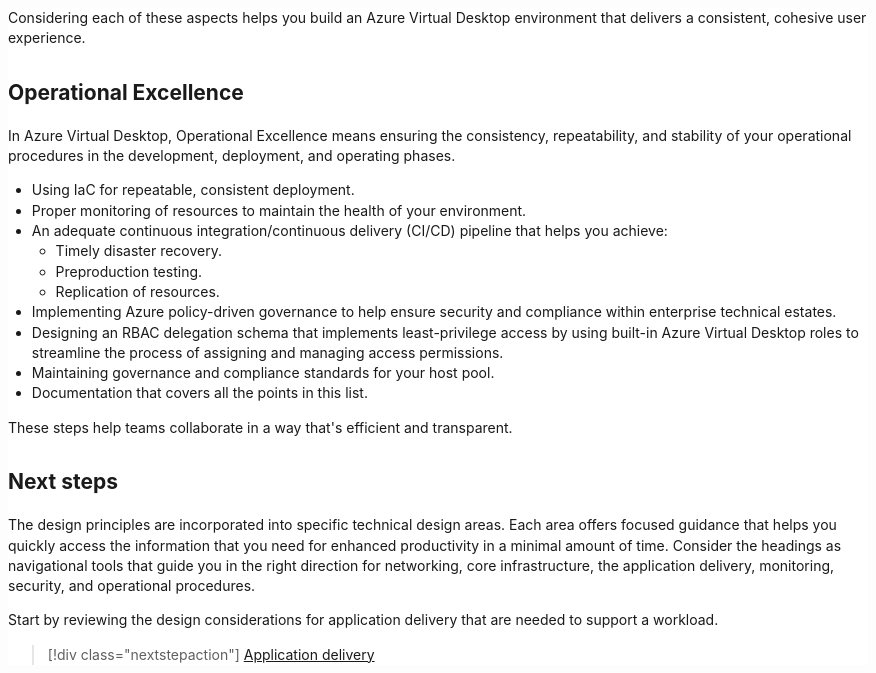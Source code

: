 Considering each of these aspects helps you build an Azure Virtual Desktop environment that delivers a consistent, cohesive user experience.

## Operational Excellence

In Azure Virtual Desktop, Operational Excellence means ensuring the consistency, repeatability, and stability of your operational procedures in the development, deployment, and operating phases.

- Using IaC for repeatable, consistent deployment.
- Proper monitoring of resources to maintain the health of your environment.
- An adequate continuous integration/continuous delivery (CI/CD) pipeline that helps you achieve:
  - Timely disaster recovery.
  - Preproduction testing.
  - Replication of resources.
- Implementing Azure policy-driven governance to help ensure security and compliance within enterprise technical estates.
- Designing an RBAC delegation schema that implements least-privilege access by using built-in Azure Virtual Desktop roles to streamline the process of assigning and managing access permissions.
- Maintaining governance and compliance standards for your host pool.
- Documentation that covers all the points in this list.

These steps help teams collaborate in a way that's efficient and transparent.

## Next steps

The design principles are incorporated into specific technical design areas. Each area offers focused guidance that helps you quickly access the information that you need for enhanced productivity in a minimal amount of time. Consider the headings as navigational tools that guide you in the right direction for networking, core infrastructure, the application delivery, monitoring, security, and operational procedures.

Start by reviewing the design considerations for application delivery that are needed to support a workload.

> [!div class="nextstepaction"]
> [Application delivery](application-delivery.md)
